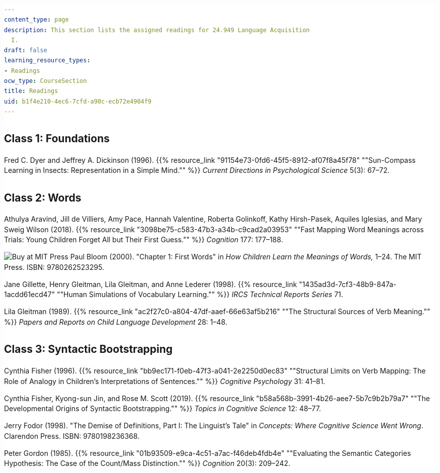 ```yaml
---
content_type: page
description: This section lists the assigned readings for 24.949 Language Acquisition
  I.
draft: false
learning_resource_types:
- Readings
ocw_type: CourseSection
title: Readings
uid: b1f4e210-4ec6-7cfd-a90c-ecb72e4904f9
---
```

## Class 1: Foundations

Fred C. Dyer and Jeffrey A. Dickinson (1996). {{% resource_link "91154e73-0fd6-45f5-8912-af07f8a45f78" "\"Sun-Compass Learning in Insects: Representation in a Simple Mind.\"" %}} _Current Directions in Psychological Science_ 5(3): 67–72.

## Class 2: Words

Athulya Aravind, Jill de Villiers, Amy Pace, Hannah Valentine, Roberta Golinkoff, Kathy Hirsh-Pasek, Aquiles Iglesias, and Mary Sweig Wilson (2018). {{% resource_link "3098be75-c583-47b3-a34b-c9cad2a03953" "\"Fast Mapping Word Meanings across Trials: Young Children Forget All but Their First Guess.\"" %}} _Cognition_ 177: 177–188.

![Buy at MIT Press](/images/mp_logo.gif) Paul Bloom (2000). "Chapter 1: First Words" in _How Children Learn the Meanings of Words,_ 1–24. The MIT Press. ISBN: 9780262523295.

Jane Gillette, Henry Gleitman, Lila Gleitman, and Anne Lederer (1998). {{% resource_link "1435ad3d-7cf3-48b9-847a-1acdd61ecd47" "\"Human Simulations of Vocabulary Learning.\"" %}} _IRCS Technical Reports Series_ 71.

Lila Gleitman (1989). {{% resource_link "ac2f27c0-a804-47df-aaef-66e63af5b216" "\"The Structural Sources of Verb Meaning.\"" %}} _Papers and Reports on Child Language Development_ 28: 1–48.

## Class 3: Syntactic Bootstrapping

Cynthia Fisher (1996). {{% resource_link "bb9ec171-f0eb-47f3-a041-2e2250d0ec83" "\"Structural Limits on Verb Mapping: The Role of Analogy in Children’s Interpretations of Sentences.\"" %}} _Cognitive Psychology_ 31: 41–81.

Cynthia Fisher, Kyong-sun Jin, and Rose M. Scott (2019). {{% resource_link "b58a568b-3991-4b26-aee7-5b7c9b2b79a7" "\"The Developmental Origins of Syntactic Bootstrapping.\"" %}} _Topics in Cognitive Science_ 12: 48–77.

Jerry Fodor (1998). "The Demise of Definitions, Part I: The Linguist’s Tale" in _Concepts: Where Cognitive Science Went Wrong_. Clarendon Press. ISBN: 9780198236368.

Peter Gordon (1985). {{% resource_link "01b93509-e9ca-4c51-a7ac-f46deb4fdb4e" "\"Evaluating the Semantic Categories Hypothesis: The Case of the Count/Mass Distinction.\"" %}} _Cognition_ 20(3): 209–242.

